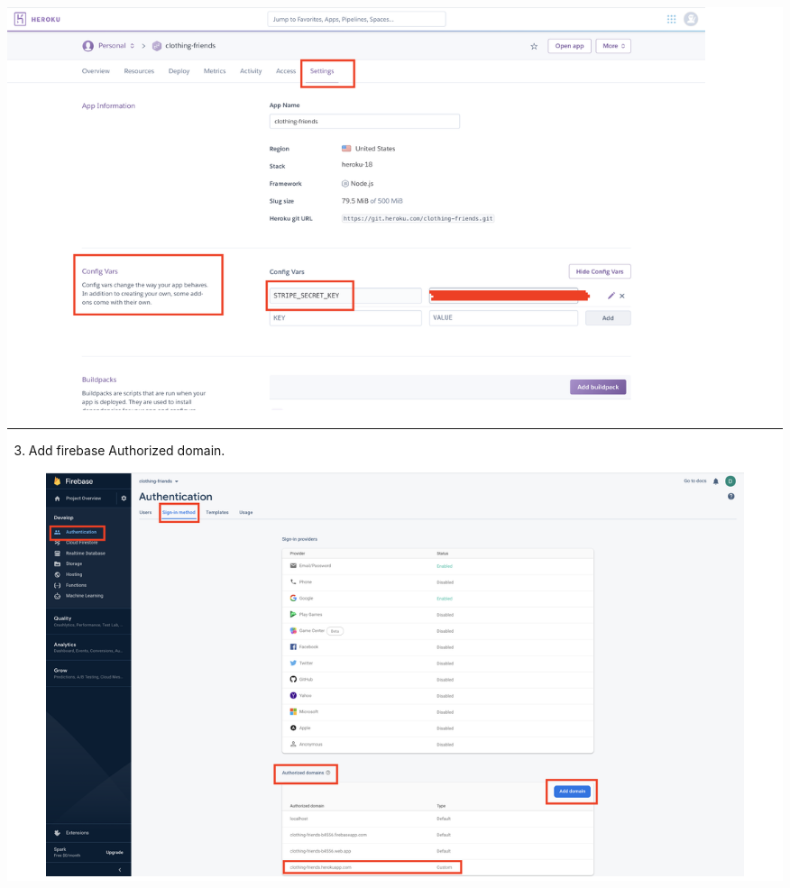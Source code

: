   <img src="../assets/fe-p4-04.png" width=90%>
  </p>

  -----------------------------------------------------------------

3. Add firebase Authorized domain.

  <p align="center">
  <img src="../assets/fe-p4-05.png" width=90%>
  </p>
